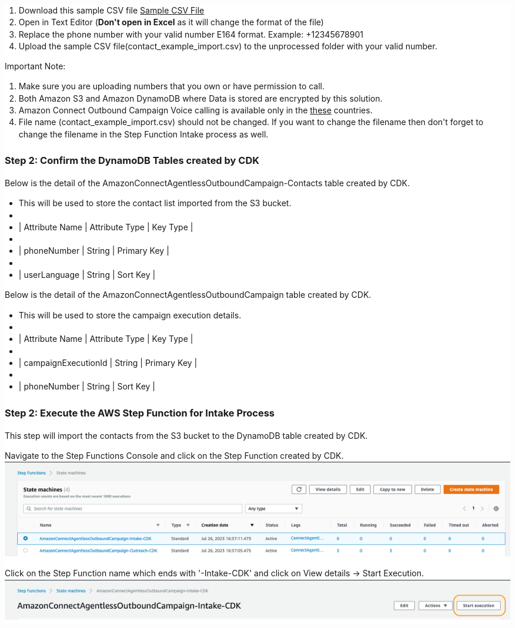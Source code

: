 1. Download this sample CSV file [Sample CSV File](Connect/ContactList/contact_example_import.csv)
2. Open in Text Editor (**Don't open in Excel** as it will change the format of the file)
3. Replace the phone number with your valid number E164 format. Example: +12345678901
4. Upload the sample CSV file(contact_example_import.csv) to the unprocessed folder with your valid number.

Important Note: 
1. Make sure you are uploading numbers that you own or have permission to call.
2. Both Amazon S3 and Amazon DynamoDB where Data is stored are encrypted by this solution.
3. Amazon Connect Outbound Campaign Voice calling is available only in the [these](https://docs.aws.amazon.com/connect/latest/adminguide/regions.html#campaigns_region) countries.
4. File name (contact_example_import.csv) should not be changed. If you want to change the filename then don't forget to change the filename in the Step Function Intake process as well.

### Step 2: Confirm the DynamoDB Tables created by CDK
Below is the detail of the AmazonConnectAgentlessOutboundCampaign-Contacts table created by CDK.

* This will be used to store the contact list imported from the S3 bucket.
* 
* | Attribute Name | Attribute Type | Key Type |
* 
* | phoneNumber | String | Primary Key |
* 
* | userLanguage | String | Sort Key |


Below is the detail of the AmazonConnectAgentlessOutboundCampaign table created by CDK.

* This will be used to store the campaign execution details.
* 
* | Attribute Name | Attribute Type | Key Type |
* 
* | campaignExecutionId | String | Primary Key |
* 
* | phoneNumber | String | Sort Key |

### Step 2: Execute the AWS Step Function for Intake Process

This step will import the contacts from the S3 bucket to the DynamoDB table created by CDK.

Navigate to the Step Functions Console and click on the Step Function created by CDK.
![AWSStepFunctions.png](./images/AWSStepFunctions.png)

Click on the Step Function name which ends with '-Intake-CDK' and click on View details -> Start Execution.
![AWSStepFunctions_IntakeProcess.png](./images/AWSStepFunctions_IntakeProcess.png)
